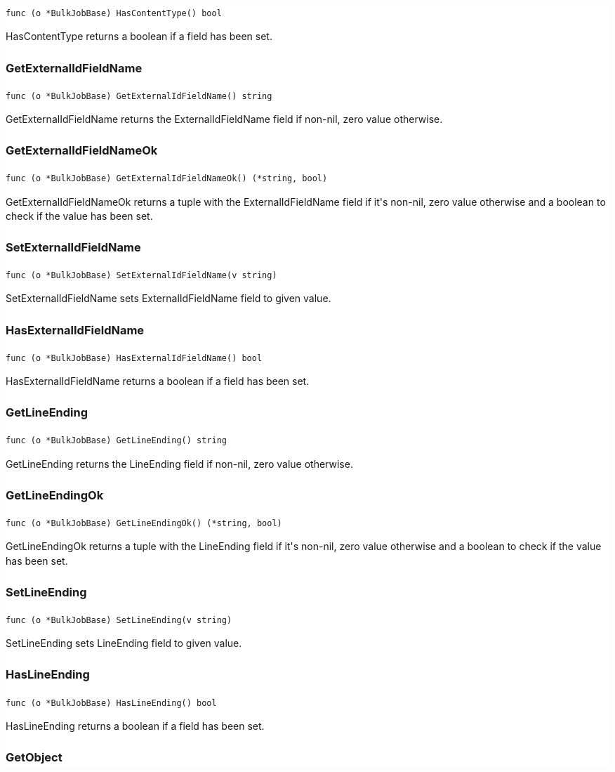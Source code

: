 `func (o *BulkJobBase) HasContentType() bool`

HasContentType returns a boolean if a field has been set.

### GetExternalIdFieldName

`func (o *BulkJobBase) GetExternalIdFieldName() string`

GetExternalIdFieldName returns the ExternalIdFieldName field if non-nil, zero value otherwise.

### GetExternalIdFieldNameOk

`func (o *BulkJobBase) GetExternalIdFieldNameOk() (*string, bool)`

GetExternalIdFieldNameOk returns a tuple with the ExternalIdFieldName field if it's non-nil, zero value otherwise
and a boolean to check if the value has been set.

### SetExternalIdFieldName

`func (o *BulkJobBase) SetExternalIdFieldName(v string)`

SetExternalIdFieldName sets ExternalIdFieldName field to given value.

### HasExternalIdFieldName

`func (o *BulkJobBase) HasExternalIdFieldName() bool`

HasExternalIdFieldName returns a boolean if a field has been set.

### GetLineEnding

`func (o *BulkJobBase) GetLineEnding() string`

GetLineEnding returns the LineEnding field if non-nil, zero value otherwise.

### GetLineEndingOk

`func (o *BulkJobBase) GetLineEndingOk() (*string, bool)`

GetLineEndingOk returns a tuple with the LineEnding field if it's non-nil, zero value otherwise
and a boolean to check if the value has been set.

### SetLineEnding

`func (o *BulkJobBase) SetLineEnding(v string)`

SetLineEnding sets LineEnding field to given value.

### HasLineEnding

`func (o *BulkJobBase) HasLineEnding() bool`

HasLineEnding returns a boolean if a field has been set.

### GetObject
